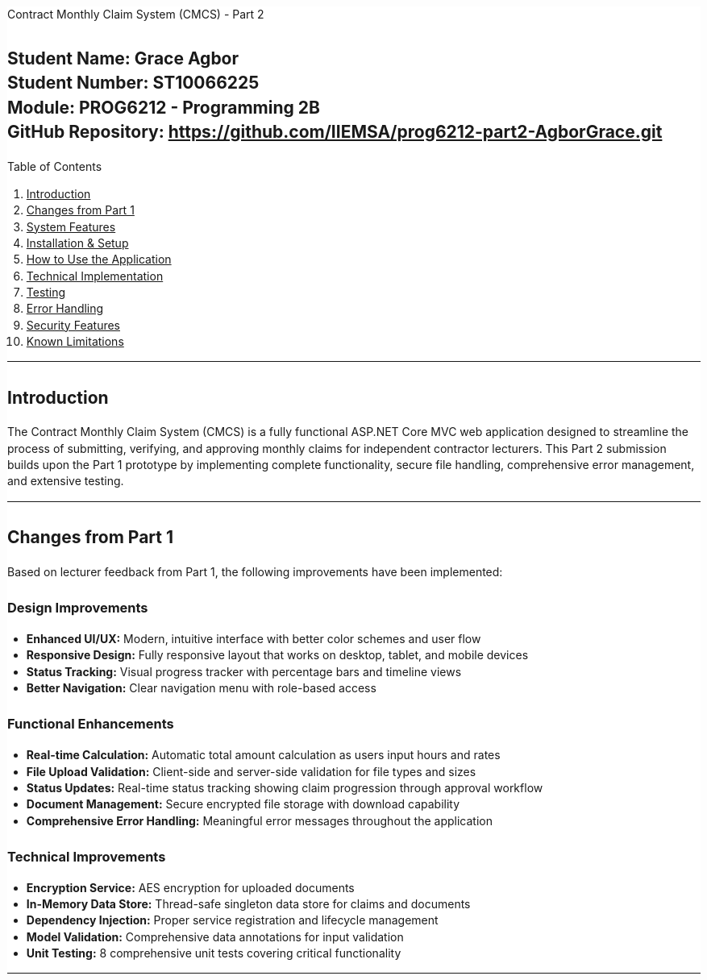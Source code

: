 Contract Monthly Claim System (CMCS) - Part 2

Student Name: Grace Agbor  
Student Number: ST10066225  
Module: PROG6212 - Programming 2B  
GitHub Repository: [https://github.com/IIEMSA/prog6212-part2-AgborGrace.git
](https://github.com/AgborGrace/PROG6212-Part2-AgborGrace.git)
---

 Table of Contents
1. [Introduction](#introduction)
2. [Changes from Part 1](#changes-from-part-1)
3. [System Features](#system-features)
4. [Installation & Setup](#installation--setup)
5. [How to Use the Application](#how-to-use-the-application)
6. [Technical Implementation](#technical-implementation)
7. [Testing](#testing)
8. [Error Handling](#error-handling)
9. [Security Features](#security-features)
10. [Known Limitations](#known-limitations)

---

## Introduction

The Contract Monthly Claim System (CMCS) is a fully functional ASP.NET Core MVC web application designed to streamline the process of submitting, verifying, and approving monthly claims for independent contractor lecturers. This Part 2 submission builds upon the Part 1 prototype by implementing complete functionality, secure file handling, comprehensive error management, and extensive testing.

---

## Changes from Part 1

Based on lecturer feedback from Part 1, the following improvements have been implemented:

### Design Improvements
- **Enhanced UI/UX:** Modern, intuitive interface with better color schemes and user flow
- **Responsive Design:** Fully responsive layout that works on desktop, tablet, and mobile devices
- **Status Tracking:** Visual progress tracker with percentage bars and timeline views
- **Better Navigation:** Clear navigation menu with role-based access

### Functional Enhancements
- **Real-time Calculation:** Automatic total amount calculation as users input hours and rates
- **File Upload Validation:** Client-side and server-side validation for file types and sizes
- **Status Updates:** Real-time status tracking showing claim progression through approval workflow
- **Document Management:** Secure encrypted file storage with download capability
- **Comprehensive Error Handling:** Meaningful error messages throughout the application

### Technical Improvements
- **Encryption Service:** AES encryption for uploaded documents
- **In-Memory Data Store:** Thread-safe singleton data store for claims and documents
- **Dependency Injection:** Proper service registration and lifecycle management
- **Model Validation:** Comprehensive data annotations for input validation
- **Unit Testing:** 8 comprehensive unit tests covering critical functionality

---
